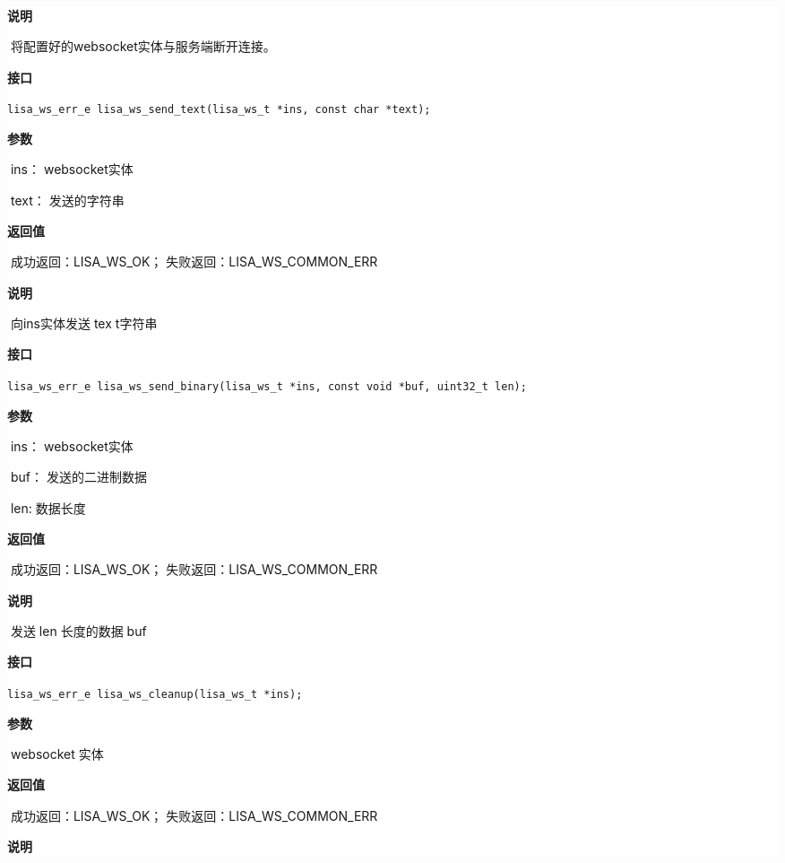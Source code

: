 **说明**

​		将配置好的websocket实体与服务端断开连接。



**接口**

```
lisa_ws_err_e lisa_ws_send_text(lisa_ws_t *ins, const char *text);
```

**参数**

​		ins：  websocket实体

​		text： 发送的字符串 

**返回值**

​		成功返回：LISA_WS_OK；    失败返回：LISA_WS_COMMON_ERR

**说明**

​		 向ins实体发送 tex t字符串



**接口**

```
lisa_ws_err_e lisa_ws_send_binary(lisa_ws_t *ins, const void *buf, uint32_t len); 
```

**参数**

​		ins：  websocket实体

​		buf： 发送的二进制数据

​		len:   数据长度

**返回值**

​		成功返回：LISA_WS_OK；    失败返回：LISA_WS_COMMON_ERR

**说明**

​		 发送 len 长度的数据 buf



**接口**

```
lisa_ws_err_e lisa_ws_cleanup(lisa_ws_t *ins);
```

**参数**

​		websocket 实体

**返回值**

​		成功返回：LISA_WS_OK；    失败返回：LISA_WS_COMMON_ERR

**说明**
